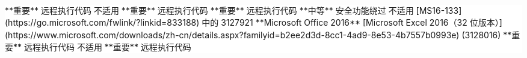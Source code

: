 </td>
<td style="border:1px solid black;">
**重要**  
远程执行代码

</td>
<td style="border:1px solid black;">
不适用

</td>
<td style="border:1px solid black;">
**重要**  
远程执行代码

</td>
<td style="border:1px solid black;">
**重要**  
远程执行代码

</td>
<td style="border:1px solid black;">
**中等**  
安全功能绕过

</td>
<td style="border:1px solid black;">
不适用

</td>
<td style="border:1px solid black;">
[MS16-133](https://go.microsoft.com/fwlink/?linkid=833188) 中的 3127921

</td>
</tr>
<tr>
<td style="border:1px solid black;" colspan="8">
**Microsoft Office 2016**

</td>
</tr>
<tr>
<td style="border:1px solid black;">
[Microsoft Excel 2016（32 位版本）](https://www.microsoft.com/downloads/zh-cn/details.aspx?familyid=b2ee2d3d-8cc1-4ad9-8e53-4b7557b0993e)  
(3128016)

</td>
<td style="border:1px solid black;">
**重要**  
远程执行代码

</td>
<td style="border:1px solid black;">
不适用

</td>
<td style="border:1px solid black;">
**重要**  
远程执行代码
